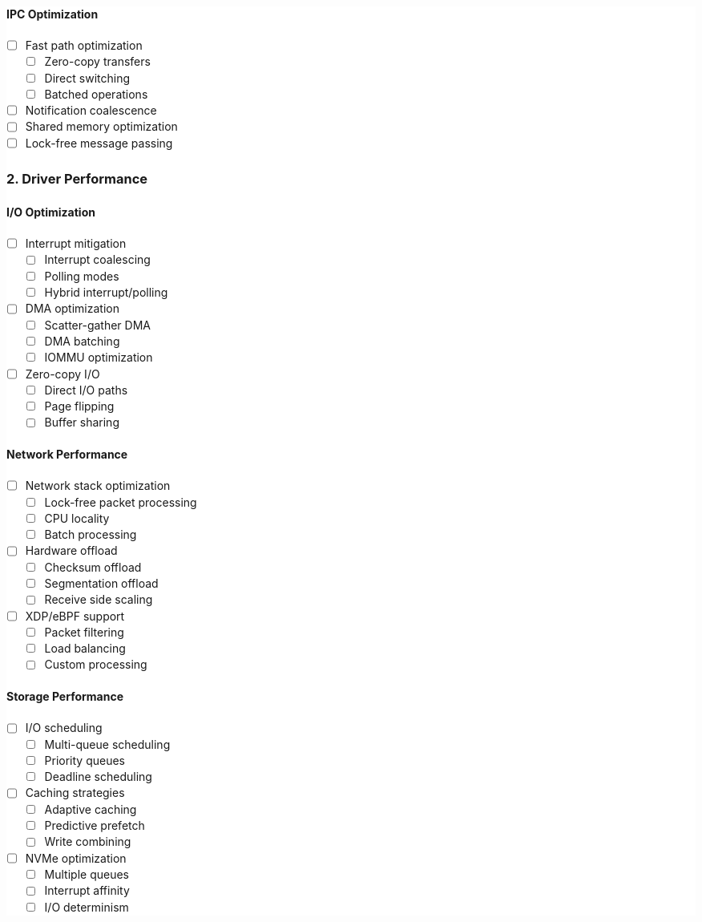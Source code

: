 #### IPC Optimization
- [ ] Fast path optimization
  - [ ] Zero-copy transfers
  - [ ] Direct switching
  - [ ] Batched operations
- [ ] Notification coalescence
- [ ] Shared memory optimization
- [ ] Lock-free message passing

### 2. Driver Performance

#### I/O Optimization
- [ ] Interrupt mitigation
  - [ ] Interrupt coalescing
  - [ ] Polling modes
  - [ ] Hybrid interrupt/polling
- [ ] DMA optimization
  - [ ] Scatter-gather DMA
  - [ ] DMA batching
  - [ ] IOMMU optimization
- [ ] Zero-copy I/O
  - [ ] Direct I/O paths
  - [ ] Page flipping
  - [ ] Buffer sharing

#### Network Performance
- [ ] Network stack optimization
  - [ ] Lock-free packet processing
  - [ ] CPU locality
  - [ ] Batch processing
- [ ] Hardware offload
  - [ ] Checksum offload
  - [ ] Segmentation offload
  - [ ] Receive side scaling
- [ ] XDP/eBPF support
  - [ ] Packet filtering
  - [ ] Load balancing
  - [ ] Custom processing

#### Storage Performance
- [ ] I/O scheduling
  - [ ] Multi-queue scheduling
  - [ ] Priority queues
  - [ ] Deadline scheduling
- [ ] Caching strategies
  - [ ] Adaptive caching
  - [ ] Predictive prefetch
  - [ ] Write combining
- [ ] NVMe optimization
  - [ ] Multiple queues
  - [ ] Interrupt affinity
  - [ ] I/O determinism
